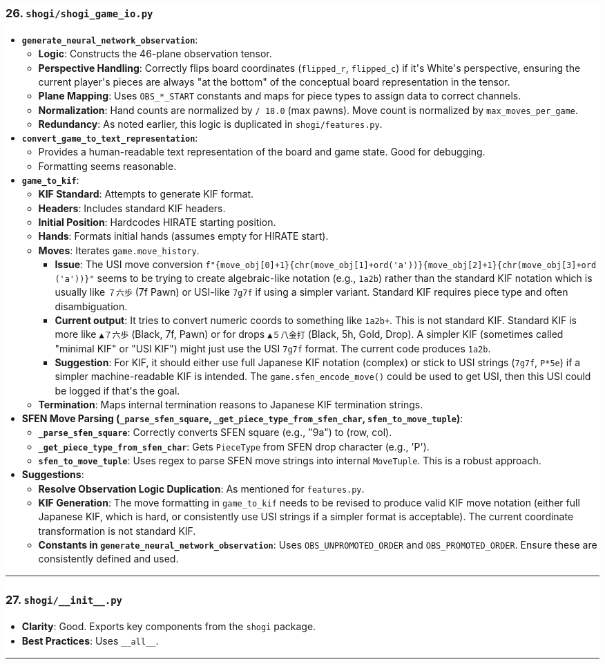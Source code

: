 ### 26. `shogi/shogi_game_io.py`

* **`generate_neural_network_observation`**:
    * **Logic**: Constructs the 46-plane observation tensor.
    * **Perspective Handling**: Correctly flips board coordinates (`flipped_r`, `flipped_c`) if it's White's perspective, ensuring the current player's pieces are always "at the bottom" of the conceptual board representation in the tensor.
    * **Plane Mapping**: Uses `OBS_*_START` constants and maps for piece types to assign data to correct channels.
    * **Normalization**: Hand counts are normalized by `/ 18.0` (max pawns). Move count is normalized by `max_moves_per_game`.
    * **Redundancy**: As noted earlier, this logic is duplicated in `shogi/features.py`.
* **`convert_game_to_text_representation`**:
    * Provides a human-readable text representation of the board and game state. Good for debugging.
    * Formatting seems reasonable.
* **`game_to_kif`**:
    * **KIF Standard**: Attempts to generate KIF format.
    * **Headers**: Includes standard KIF headers.
    * **Initial Position**: Hardcodes HIRATE starting position.
    * **Hands**: Formats initial hands (assumes empty for HIRATE start).
    * **Moves**: Iterates `game.move_history`.
        * **Issue**: The USI move conversion `f"{move_obj[0]+1}{chr(move_obj[1]+ord('a'))}{move_obj[2]+1}{chr(move_obj[3]+ord('a'))}"` seems to be trying to create algebraic-like notation (e.g., `1a2b`) rather than the standard KIF notation which is usually like `７六歩` (7f Pawn) or USI-like `7g7f` if using a simpler variant. Standard KIF requires piece type and often disambiguation.
        * **Current output**: It tries to convert numeric coords to something like `1a2b+`. This is not standard KIF. Standard KIF is more like `▲７六歩` (Black, 7f, Pawn) or for drops `▲５八金打` (Black, 5h, Gold, Drop). A simpler KIF (sometimes called "minimal KIF" or "USI KIF") might just use the USI `7g7f` format. The current code produces `1a2b`.
        * **Suggestion**: For KIF, it should either use full Japanese KIF notation (complex) or stick to USI strings (`7g7f`, `P*5e`) if a simpler machine-readable KIF is intended. The `game.sfen_encode_move()` could be used to get USI, then this USI could be logged if that's the goal.
    * **Termination**: Maps internal termination reasons to Japanese KIF termination strings.
* **SFEN Move Parsing (`_parse_sfen_square`, `_get_piece_type_from_sfen_char`, `sfen_to_move_tuple`)**:
    * **`_parse_sfen_square`**: Correctly converts SFEN square (e.g., "9a") to (row, col).
    * **`_get_piece_type_from_sfen_char`**: Gets `PieceType` from SFEN drop character (e.g., 'P').
    * **`sfen_to_move_tuple`**: Uses regex to parse SFEN move strings into internal `MoveTuple`. This is a robust approach.
* **Suggestions**:
    * **Resolve Observation Logic Duplication**: As mentioned for `features.py`.
    * **KIF Generation**: The move formatting in `game_to_kif` needs to be revised to produce valid KIF move notation (either full Japanese KIF, which is hard, or consistently use USI strings if a simpler format is acceptable). The current coordinate transformation is not standard KIF.
    * **Constants in `generate_neural_network_observation`**: Uses `OBS_UNPROMOTED_ORDER` and `OBS_PROMOTED_ORDER`. Ensure these are consistently defined and used.

---
### 27. `shogi/__init__.py`

* **Clarity**: Good. Exports key components from the `shogi` package.
* **Best Practices**: Uses `__all__`.

---